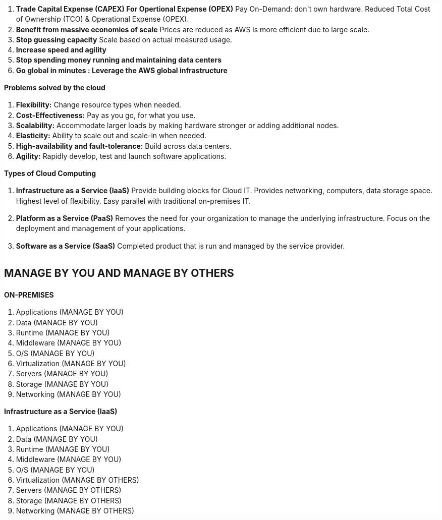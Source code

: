1. **Trade Capital Expense (CAPEX) For Opertional Expense (OPEX)**
   Pay On-Demand: don't own hardware.
   Reduced Total Cost of Ownership (TCO) & Operational Expense (OPEX).
2. **Benefit from massive economies of scale**
   Prices are reduced as AWS is more efficient due to large scale.
3. **Stop guessing capacity**
   Scale based on actual measured usage.
4. **Increase speed and agility**
5. **Stop spending money running and maintaining data centers**
6. **Go global in minutes : Leverage the AWS global infrastructure**

**Problems solved by the cloud**

1. **Flexibility:** Change resource types when needed.
2. **Cost-Effectiveness:** Pay as you go, for what you use.
3. **Scalability:** Accommodate larger loads by making hardware stronger or adding additional nodes.
4. **Elasticity:** Ability to scale out and scale-in when needed.
5. **High-availability and fault-tolerance:** Build across data centers.
6. **Agility:** Rapidly develop, test and launch software applications.

**Types of Cloud Computing**

1. **Infrastructure as a Service (IaaS)**
   Provide building blocks for Cloud IT.
   Provides networking, computers, data storage space.
   Highest level of flexibility.
   Easy parallel with traditional on-premises IT.

2. **Platform as a Service (PaaS)**
   Removes the need for your organization to manage the underlying infrastructure.
   Focus on the deployment and management of your applications.

3. **Software as a Service (SaaS)**
   Completed product that is run and managed by the service provider.

## **MANAGE BY YOU AND MANAGE BY OTHERS**

**ON-PREMISES**

1. Applications (MANAGE BY YOU)
2. Data (MANAGE BY YOU)
3. Runtime (MANAGE BY YOU)
4. Middleware (MANAGE BY YOU)
5. O/S (MANAGE BY YOU)
6. Virtualization (MANAGE BY YOU)
7. Servers (MANAGE BY YOU)
8. Storage (MANAGE BY YOU)
9. Networking (MANAGE BY YOU)

**Infrastructure as a Service (IaaS)**

1. Applications (MANAGE BY YOU)
2. Data (MANAGE BY YOU)
3. Runtime (MANAGE BY YOU)
4. Middleware (MANAGE BY YOU)
5. O/S (MANAGE BY YOU)
6. Virtualization (MANAGE BY OTHERS)
7. Servers (MANAGE BY OTHERS)
8. Storage (MANAGE BY OTHERS)
9. Networking (MANAGE BY OTHERS)
